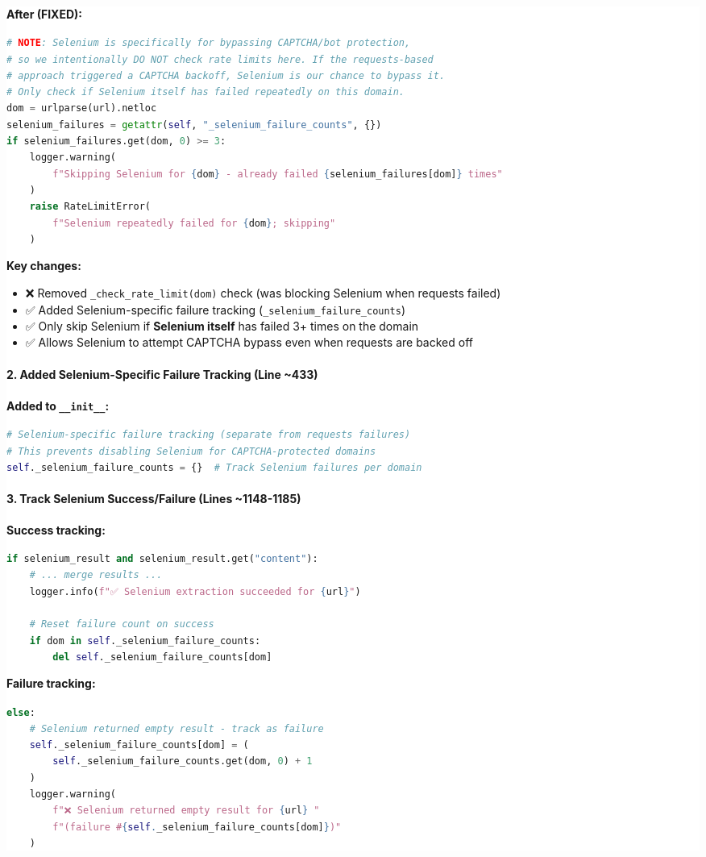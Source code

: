 **After (FIXED):**
```python
# NOTE: Selenium is specifically for bypassing CAPTCHA/bot protection,
# so we intentionally DO NOT check rate limits here. If the requests-based
# approach triggered a CAPTCHA backoff, Selenium is our chance to bypass it.
# Only check if Selenium itself has failed repeatedly on this domain.
dom = urlparse(url).netloc
selenium_failures = getattr(self, "_selenium_failure_counts", {})
if selenium_failures.get(dom, 0) >= 3:
    logger.warning(
        f"Skipping Selenium for {dom} - already failed {selenium_failures[dom]} times"
    )
    raise RateLimitError(
        f"Selenium repeatedly failed for {dom}; skipping"
    )
```

**Key changes:**
- ❌ Removed `_check_rate_limit(dom)` check (was blocking Selenium when requests failed)
- ✅ Added Selenium-specific failure tracking (`_selenium_failure_counts`)
- ✅ Only skip Selenium if **Selenium itself** has failed 3+ times on the domain
- ✅ Allows Selenium to attempt CAPTCHA bypass even when requests are backed off

#### 2. Added Selenium-Specific Failure Tracking (Line ~433)

**Added to `__init__`:**
```python
# Selenium-specific failure tracking (separate from requests failures)
# This prevents disabling Selenium for CAPTCHA-protected domains
self._selenium_failure_counts = {}  # Track Selenium failures per domain
```

#### 3. Track Selenium Success/Failure (Lines ~1148-1185)

**Success tracking:**
```python
if selenium_result and selenium_result.get("content"):
    # ... merge results ...
    logger.info(f"✅ Selenium extraction succeeded for {url}")
    
    # Reset failure count on success
    if dom in self._selenium_failure_counts:
        del self._selenium_failure_counts[dom]
```

**Failure tracking:**
```python
else:
    # Selenium returned empty result - track as failure
    self._selenium_failure_counts[dom] = (
        self._selenium_failure_counts.get(dom, 0) + 1
    )
    logger.warning(
        f"❌ Selenium returned empty result for {url} "
        f"(failure #{self._selenium_failure_counts[dom]})"
    )
```
